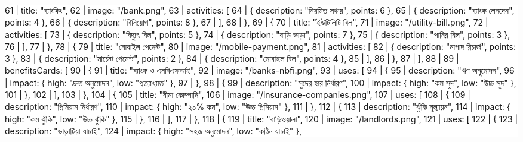  61 |             title: "ব্যাংকিং",
 62 |             image: "/bank.png",
 63 |             activities: [
 64 |               { description: "নিয়মিত সঞ্চয়", points: 6 },
 65 |               { description: "ব্যাংক লেনদেন", points: 4 },
 66 |               { description: "বিনিয়োগ", points: 8 },
 67 |             ],
 68 |           },
 69 |           {
 70 |             title: "ইউটিলিটি বিল",
 71 |             image: "/utility-bill.png",
 72 |             activities: [
 73 |               { description: "বিদ্যুৎ বিল", points: 5 },
 74 |               { description: "বাড়ি ভাড়া", points: 7 },
 75 |               { description: "পানির বিল", points: 3 },
 76 |             ],
 77 |           },
 78 |           {
 79 |             title: "মোবাইল পেমেন্ট",
 80 |             image: "/mobile-payment.png",
 81 |             activities: [
 82 |               { description: "নাগাদ রিচার্জ", points: 3 },
 83 |               { description: "মার্চেন্ট পেমেন্ট", points: 2 },
 84 |               { description: "মোবাইল বিল", points: 4 },
 85 |             ],
 86 |           },
 87 |         ],
 88 | 
 89 |         benefitsCards: [
 90 |           {
 91 |             title: "ব্যাংক ও এনবিএফআই",
 92 |             image: "/banks-nbfi.png",
 93 |             uses: [
 94 |               {
 95 |                 description: "ঋণ অনুমোদন",
 96 |                 impact: { high: "দ্রুত অনুমোদন", low: "প্রত্যাখ্যাত" },
 97 |               },
 98 |               {
 99 |                 description: "সুদের হার নির্ধারণ",
100 |                 impact: { high: "কম সুদ", low: "উচ্চ সুদ" },
101 |               },
102 |             ],
103 |           },
104 |           {
105 |             title: "বীমা কোম্পানি",
106 |             image: "/insurance-companies.png",
107 |             uses: [
108 |               {
109 |                 description: "প্রিমিয়াম নির্ধারণ",
110 |                 impact: { high: "২০% কম", low: "উচ্চ প্রিমিয়াম" },
111 |               },
112 |               {
113 |                 description: "ঝুঁকি মূল্যায়ন",
114 |                 impact: { high: "কম ঝুঁকি", low: "উচ্চ ঝুঁকি" },
115 |               },
116 |             ],
117 |           },
118 |           {
119 |             title: "বাড়িওয়ালা",
120 |             image: "/landlords.png",
121 |             uses: [
122 |               {
123 |                 description: "ভাড়াটিয়া যাচাই",
124 |                 impact: { high: "সহজ অনুমোদন", low: "কঠিন যাচাই" },
